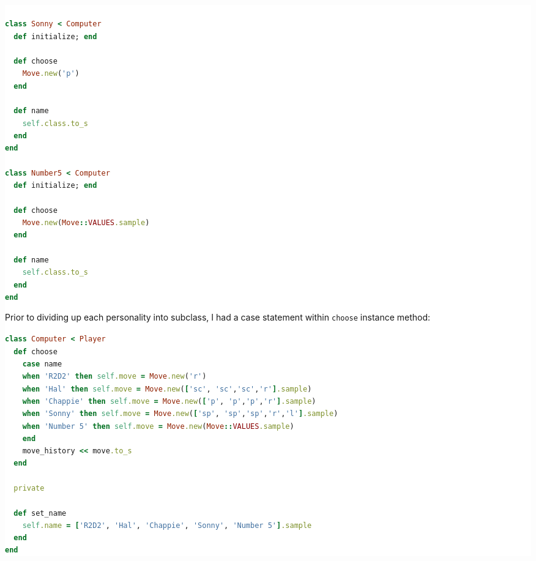 ```ruby

class Sonny < Computer
  def initialize; end

  def choose
    Move.new('p')
  end

  def name
    self.class.to_s
  end
end

class Number5 < Computer
  def initialize; end

  def choose
    Move.new(Move::VALUES.sample)
  end

  def name
    self.class.to_s
  end
end
```



Prior to dividing up each personality into subclass, I had a case statement within `choose` instance method:

```ruby
class Computer < Player
  def choose
    case name
    when 'R2D2' then self.move = Move.new('r')
    when 'Hal' then self.move = Move.new(['sc', 'sc','sc','r'].sample)
    when 'Chappie' then self.move = Move.new(['p', 'p','p','r'].sample)
    when 'Sonny' then self.move = Move.new(['sp', 'sp','sp','r','l'].sample)
    when 'Number 5' then self.move = Move.new(Move::VALUES.sample)
    end
    move_history << move.to_s
  end

  private

  def set_name
    self.name = ['R2D2', 'Hal', 'Chappie', 'Sonny', 'Number 5'].sample
  end
end
```

